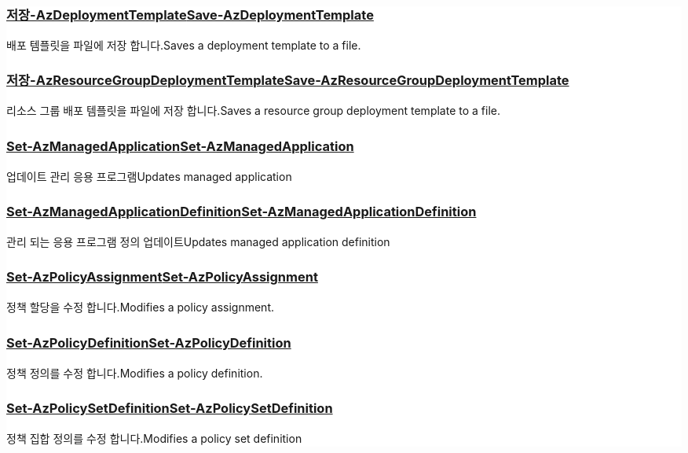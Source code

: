 ### [<span data-ttu-id="3d237-269">저장-AzDeploymentTemplate</span><span class="sxs-lookup"><span data-stu-id="3d237-269">Save-AzDeploymentTemplate</span></span>](Save-AzDeploymentTemplate.md)
<span data-ttu-id="3d237-270">배포 템플릿을 파일에 저장 합니다.</span><span class="sxs-lookup"><span data-stu-id="3d237-270">Saves a deployment template to a file.</span></span>

### [<span data-ttu-id="3d237-271">저장-AzResourceGroupDeploymentTemplate</span><span class="sxs-lookup"><span data-stu-id="3d237-271">Save-AzResourceGroupDeploymentTemplate</span></span>](Save-AzResourceGroupDeploymentTemplate.md)
<span data-ttu-id="3d237-272">리소스 그룹 배포 템플릿을 파일에 저장 합니다.</span><span class="sxs-lookup"><span data-stu-id="3d237-272">Saves a resource group deployment template to a file.</span></span>

### [<span data-ttu-id="3d237-273">Set-AzManagedApplication</span><span class="sxs-lookup"><span data-stu-id="3d237-273">Set-AzManagedApplication</span></span>](Set-AzManagedApplication.md)
<span data-ttu-id="3d237-274">업데이트 관리 응용 프로그램</span><span class="sxs-lookup"><span data-stu-id="3d237-274">Updates managed application</span></span>

### [<span data-ttu-id="3d237-275">Set-AzManagedApplicationDefinition</span><span class="sxs-lookup"><span data-stu-id="3d237-275">Set-AzManagedApplicationDefinition</span></span>](Set-AzManagedApplicationDefinition.md)
<span data-ttu-id="3d237-276">관리 되는 응용 프로그램 정의 업데이트</span><span class="sxs-lookup"><span data-stu-id="3d237-276">Updates managed application definition</span></span>

### [<span data-ttu-id="3d237-277">Set-AzPolicyAssignment</span><span class="sxs-lookup"><span data-stu-id="3d237-277">Set-AzPolicyAssignment</span></span>](Set-AzPolicyAssignment.md)
<span data-ttu-id="3d237-278">정책 할당을 수정 합니다.</span><span class="sxs-lookup"><span data-stu-id="3d237-278">Modifies a policy assignment.</span></span>

### [<span data-ttu-id="3d237-279">Set-AzPolicyDefinition</span><span class="sxs-lookup"><span data-stu-id="3d237-279">Set-AzPolicyDefinition</span></span>](Set-AzPolicyDefinition.md)
<span data-ttu-id="3d237-280">정책 정의를 수정 합니다.</span><span class="sxs-lookup"><span data-stu-id="3d237-280">Modifies a policy definition.</span></span>

### [<span data-ttu-id="3d237-281">Set-AzPolicySetDefinition</span><span class="sxs-lookup"><span data-stu-id="3d237-281">Set-AzPolicySetDefinition</span></span>](Set-AzPolicySetDefinition.md)
<span data-ttu-id="3d237-282">정책 집합 정의를 수정 합니다.</span><span class="sxs-lookup"><span data-stu-id="3d237-282">Modifies a policy set definition</span></span>

